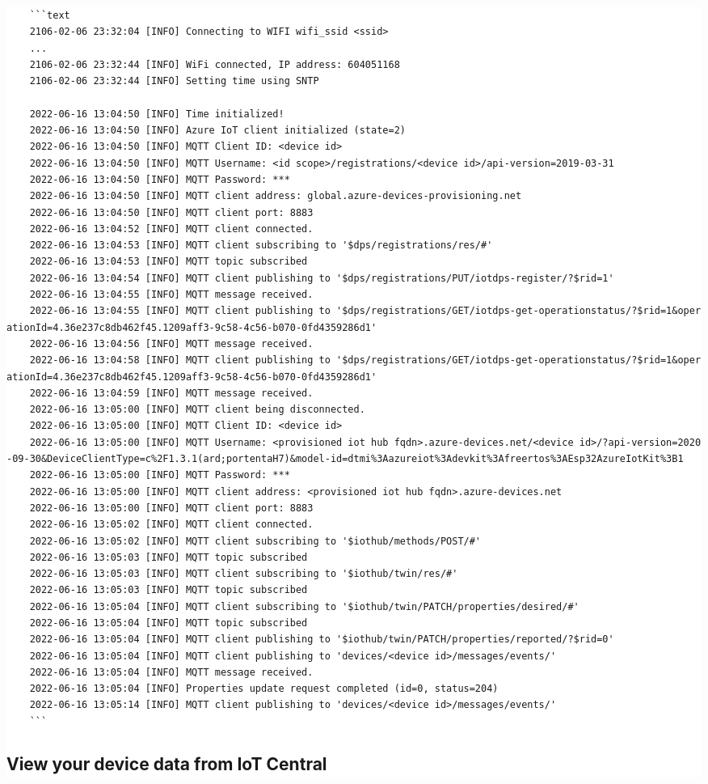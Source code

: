         ```text
        2106-02-06 23:32:04 [INFO] Connecting to WIFI wifi_ssid <ssid>
        ...
        2106-02-06 23:32:44 [INFO] WiFi connected, IP address: 604051168
        2106-02-06 23:32:44 [INFO] Setting time using SNTP

        2022-06-16 13:04:50 [INFO] Time initialized!
        2022-06-16 13:04:50 [INFO] Azure IoT client initialized (state=2)
        2022-06-16 13:04:50 [INFO] MQTT Client ID: <device id>
        2022-06-16 13:04:50 [INFO] MQTT Username: <id scope>/registrations/<device id>/api-version=2019-03-31
        2022-06-16 13:04:50 [INFO] MQTT Password: ***
        2022-06-16 13:04:50 [INFO] MQTT client address: global.azure-devices-provisioning.net
        2022-06-16 13:04:50 [INFO] MQTT client port: 8883
        2022-06-16 13:04:52 [INFO] MQTT client connected.
        2022-06-16 13:04:53 [INFO] MQTT client subscribing to '$dps/registrations/res/#'
        2022-06-16 13:04:53 [INFO] MQTT topic subscribed
        2022-06-16 13:04:54 [INFO] MQTT client publishing to '$dps/registrations/PUT/iotdps-register/?$rid=1'
        2022-06-16 13:04:55 [INFO] MQTT message received.
        2022-06-16 13:04:55 [INFO] MQTT client publishing to '$dps/registrations/GET/iotdps-get-operationstatus/?$rid=1&operationId=4.36e237c8db462f45.1209aff3-9c58-4c56-b070-0fd4359286d1'
        2022-06-16 13:04:56 [INFO] MQTT message received.
        2022-06-16 13:04:58 [INFO] MQTT client publishing to '$dps/registrations/GET/iotdps-get-operationstatus/?$rid=1&operationId=4.36e237c8db462f45.1209aff3-9c58-4c56-b070-0fd4359286d1'
        2022-06-16 13:04:59 [INFO] MQTT message received.
        2022-06-16 13:05:00 [INFO] MQTT client being disconnected.
        2022-06-16 13:05:00 [INFO] MQTT Client ID: <device id>
        2022-06-16 13:05:00 [INFO] MQTT Username: <provisioned iot hub fqdn>.azure-devices.net/<device id>/?api-version=2020-09-30&DeviceClientType=c%2F1.3.1(ard;portentaH7)&model-id=dtmi%3Aazureiot%3Adevkit%3Afreertos%3AEsp32AzureIotKit%3B1
        2022-06-16 13:05:00 [INFO] MQTT Password: ***
        2022-06-16 13:05:00 [INFO] MQTT client address: <provisioned iot hub fqdn>.azure-devices.net
        2022-06-16 13:05:00 [INFO] MQTT client port: 8883
        2022-06-16 13:05:02 [INFO] MQTT client connected.
        2022-06-16 13:05:02 [INFO] MQTT client subscribing to '$iothub/methods/POST/#'
        2022-06-16 13:05:03 [INFO] MQTT topic subscribed
        2022-06-16 13:05:03 [INFO] MQTT client subscribing to '$iothub/twin/res/#'
        2022-06-16 13:05:03 [INFO] MQTT topic subscribed
        2022-06-16 13:05:04 [INFO] MQTT client subscribing to '$iothub/twin/PATCH/properties/desired/#'
        2022-06-16 13:05:04 [INFO] MQTT topic subscribed
        2022-06-16 13:05:04 [INFO] MQTT client publishing to '$iothub/twin/PATCH/properties/reported/?$rid=0'
        2022-06-16 13:05:04 [INFO] MQTT client publishing to 'devices/<device id>/messages/events/'
        2022-06-16 13:05:04 [INFO] MQTT message received.
        2022-06-16 13:05:04 [INFO] Properties update request completed (id=0, status=204)
        2022-06-16 13:05:14 [INFO] MQTT client publishing to 'devices/<device id>/messages/events/'
        ```

## View your device data from IoT Central
